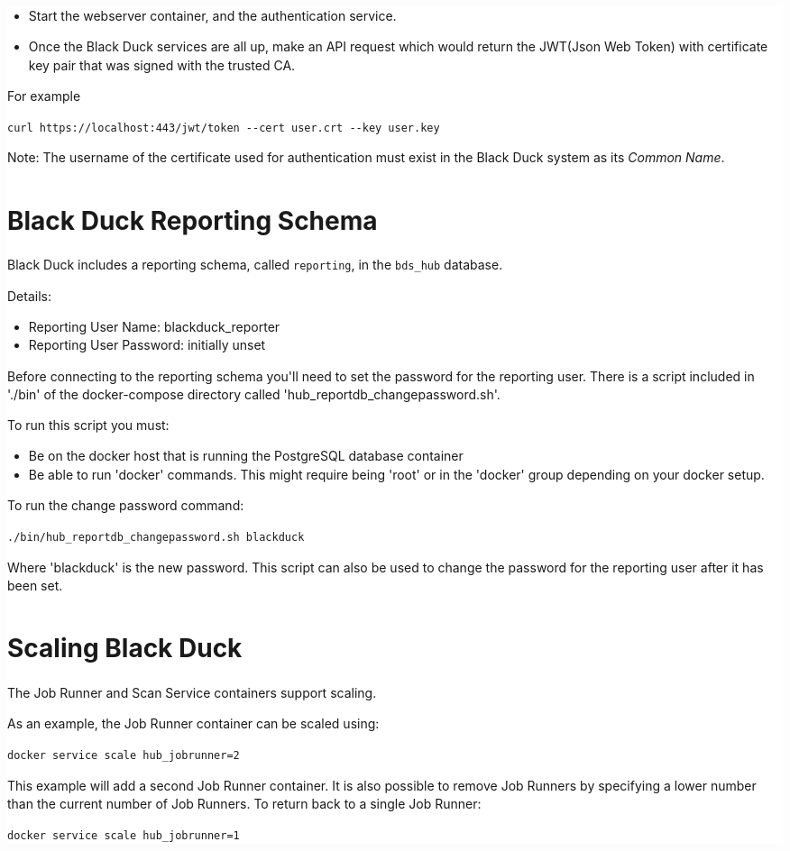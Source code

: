 * Start the webserver container, and the authentication service.

* Once the Black Duck services are all up, make an API request which would return the JWT(Json Web Token) with certificate key pair that was signed with the trusted CA. 

For example
```
curl https://localhost:443/jwt/token --cert user.crt --key user.key
```
Note: The username of the certificate used for authentication must exist in the Black Duck system as its _Common Name_.



# Black Duck Reporting Schema

Black Duck includes a reporting schema, called `reporting`, in the `bds_hub` database.

Details:

* Reporting User Name: blackduck_reporter
* Reporting User Password: initially unset

Before connecting to the reporting schema you'll need to set the password for the reporting user. There is a script included in './bin' of the docker-compose directory called 'hub_reportdb_changepassword.sh'. 

To run this script you must:

* Be on the docker host that is running the PostgreSQL database container
* Be able to run 'docker' commands. This might require being 'root' or in the 'docker' group depending on your docker setup.

To run the change password command:

```
./bin/hub_reportdb_changepassword.sh blackduck
```

Where 'blackduck' is the new password. This script can also be used to change the password for the reporting user after it has been set.


# Scaling Black Duck

The Job Runner and Scan Service containers support scaling.

As an example, the Job Runner container can be scaled using:

```
docker service scale hub_jobrunner=2
```

This example will add a second Job Runner container. It is also possible to remove Job Runners by specifying a lower number than the current number of Job Runners. To return back to a single Job Runner:

```
docker service scale hub_jobrunner=1
```
